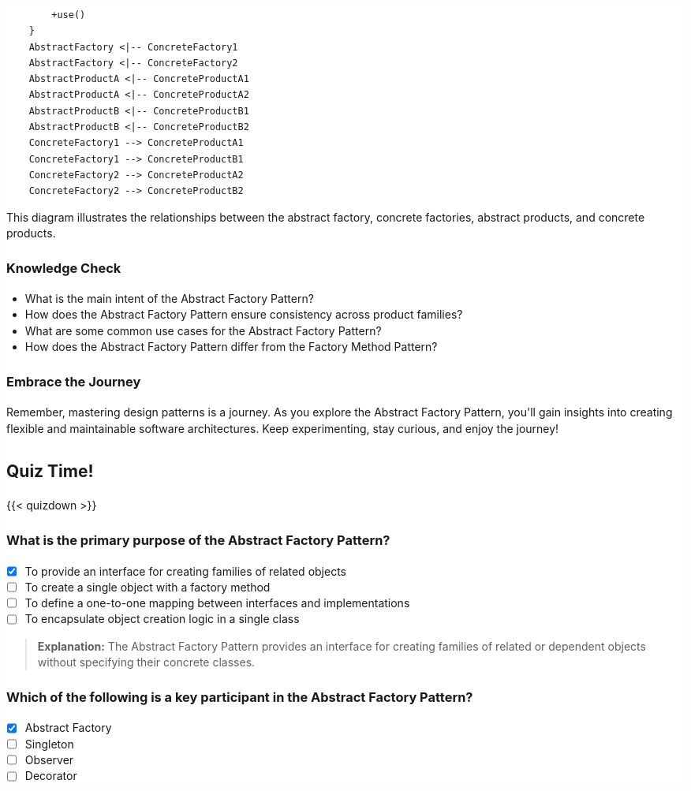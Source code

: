```mermaid
        +use()
    }
    AbstractFactory <|-- ConcreteFactory1
    AbstractFactory <|-- ConcreteFactory2
    AbstractProductA <|-- ConcreteProductA1
    AbstractProductA <|-- ConcreteProductA2
    AbstractProductB <|-- ConcreteProductB1
    AbstractProductB <|-- ConcreteProductB2
    ConcreteFactory1 --> ConcreteProductA1
    ConcreteFactory1 --> ConcreteProductB1
    ConcreteFactory2 --> ConcreteProductA2
    ConcreteFactory2 --> ConcreteProductB2
```

This diagram illustrates the relationships between the abstract factory, concrete factories, abstract products, and concrete products.

### Knowledge Check

- What is the main intent of the Abstract Factory Pattern?
- How does the Abstract Factory Pattern ensure consistency across product families?
- What are some common use cases for the Abstract Factory Pattern?
- How does the Abstract Factory Pattern differ from the Factory Method Pattern?

### Embrace the Journey

Remember, mastering design patterns is a journey. As you explore the Abstract Factory Pattern, you'll gain insights into creating flexible and maintainable software architectures. Keep experimenting, stay curious, and enjoy the journey!

## Quiz Time!

{{< quizdown >}}

### What is the primary purpose of the Abstract Factory Pattern?

- [x] To provide an interface for creating families of related objects
- [ ] To create a single object with a factory method
- [ ] To define a one-to-one mapping between interfaces and implementations
- [ ] To encapsulate object creation logic in a single class

> **Explanation:** The Abstract Factory Pattern provides an interface for creating families of related or dependent objects without specifying their concrete classes.

### Which of the following is a key participant in the Abstract Factory Pattern?

- [x] Abstract Factory
- [ ] Singleton
- [ ] Observer
- [ ] Decorator
